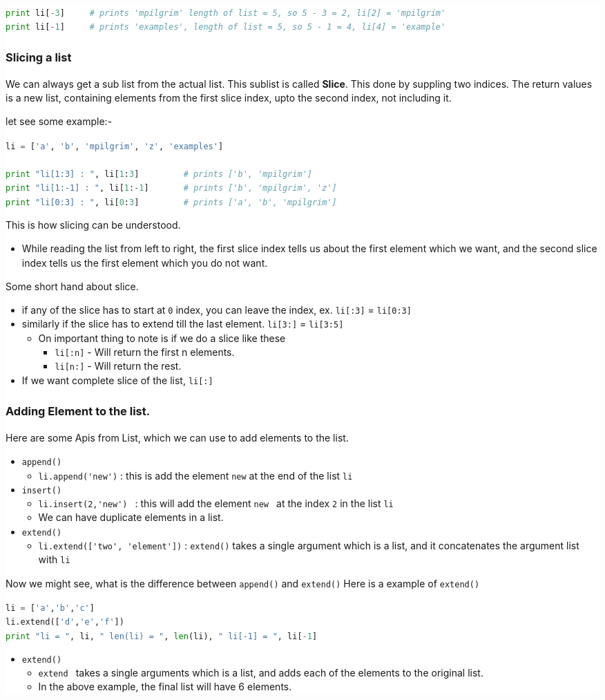 ````python
print li[-3]     # prints 'mpilgrim' length of list = 5, so 5 - 3 = 2, li[2] = 'mpilgrim'
print li[-1]     # prints 'examples', length of list = 5, so 5 - 1 = 4, li[4] = 'example'
````

### Slicing a list ###

We can always get a sub list from the actual list. This sublist is called **Slice**. This done by suppling two indices. The return values is a new list, containing elements from the first slice index, upto the second index, not including it.

let see some example:-

````python
li = ['a', 'b', 'mpilgrim', 'z', 'examples']

print "li[1:3] : ", li[1:3]         # prints ['b', 'mpilgrim']
print "li[1:-1] : ", li[1:-1]       # prints ['b', 'mpilgrim', 'z']
print "li[0:3] : ", li[0:3]         # prints ['a', 'b', 'mpilgrim']
````

This is how slicing can be understood.

* While reading the list from left to right, the first slice index tells us about the first element which we want, and the second slice index tells us the first element which you do not want.

Some short hand about slice.

* if any of the slice has to start at `0` index, you can leave the index, ex. `li[:3]` = `li[0:3]`
* similarly if the slice has to extend till the last element. `li[3:]` = `li[3:5]`
    - On important thing to note is if we do a slice like these 
        + `li[:n]` - Will return the first n elements.
        + `li[n:]` - Will return the rest.
* If we want complete slice of the list, `li[:]`

### Adding Element to the list. ###
Here are some Apis from List, which we can use to add elements to the list.

* `append()`
    - `li.append('new')` : this is add the element `new` at the end of the list `li`
* `insert()`
    - `li.insert(2,'new') ` : this will add the element `new ` at the index `2` in the list `li`
    - We can have duplicate elements in a list.
* `extend()`
    - `li.extend(['two', 'element'])` : `extend()` takes a single argument which is a list, and it concatenates the argument list with `li`

Now we might see, what is the difference between `append()` and `extend()`
Here is a example of `extend()`

````python
li = ['a','b','c']
li.extend(['d','e','f'])
print "li = ", li, " len(li) = ", len(li), " li[-1] = ", li[-1]
````

* `extend()`
    - `extend ` takes a single arguments which is a list, and adds each of the elements to the original list.
    - In the above example, the final list will have 6 elements.
